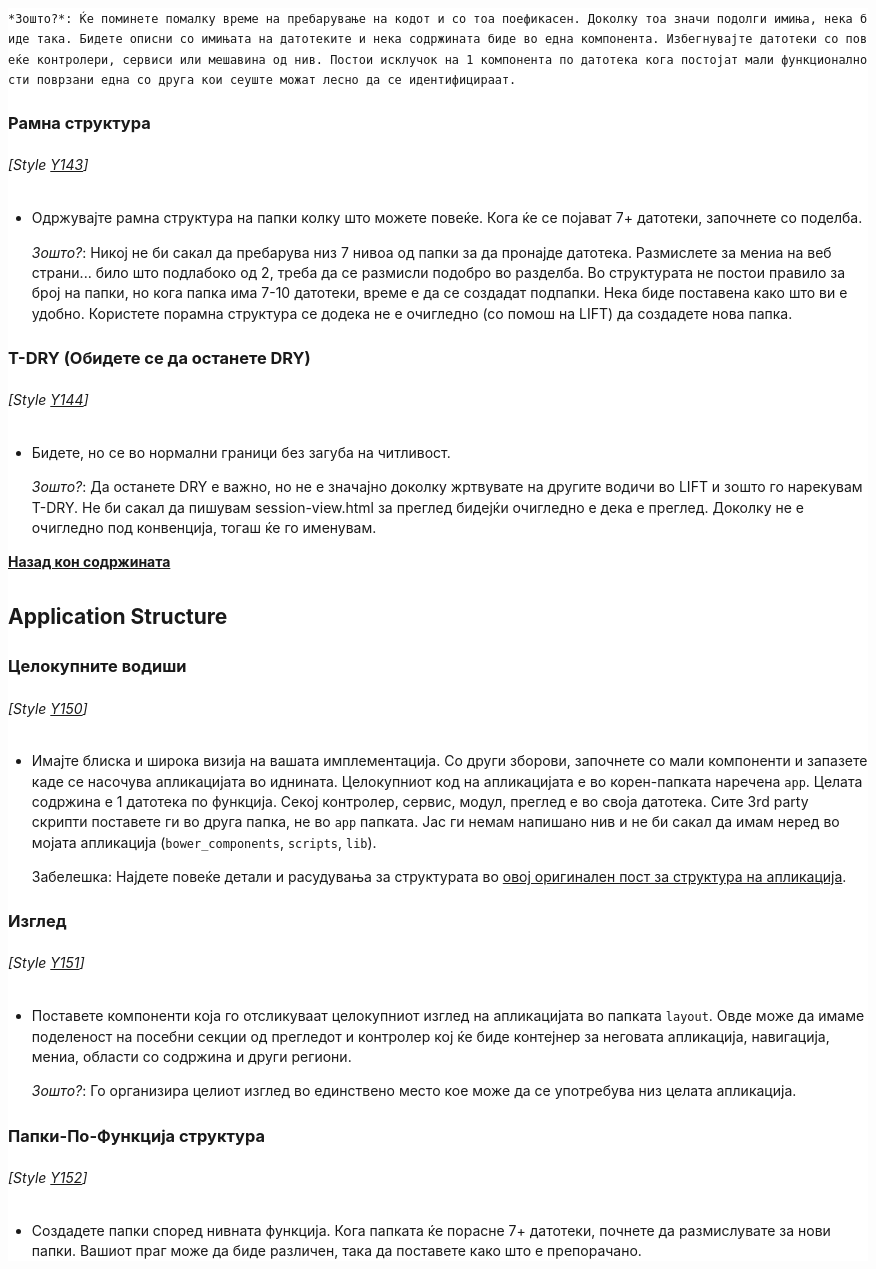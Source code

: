     *Зошто?*: Ќе поминете помалку време на пребарување на кодот и со тоа поефикасен. Доколку тоа значи подолги имиња, нека биде така. Бидете описни со имињата на датотеките и нека содржината биде во една компонента. Избегнувајте датотеки со повеќе контролери, сервиси или мешавина од нив. Постои исклучок на 1 компонента по датотека кога постојат мали функционалности поврзани една со друга кои сеуште можат лесно да се идентифицираат.

### Рамна структура
###### [Style [Y143](#style-Y143)]
  - Одржувајте рамна структура на папки колку што можете повеќе. Кога ќе се појават 7+ датотеки, започнете со поделба.

    *Зошто?*: Никој не би сакал да пребарува низ 7 нивоа од папки за да пронајде датотека. Размислете за мениа на веб страни... било што подлабоко од 2, треба да се размисли подобро во разделба. Во структурата не постои правило за број на папки, но кога папка има 7-10 датотеки, време е да се создадат подпапки. Нека биде поставена како што ви е удобно. Користете порамна структура се додека не е очигледно (со помош на LIFT) да создадете нова папка.

### T-DRY (Обидете се да останете DRY)
###### [Style [Y144](#style-Y144)]
  - Бидете, но се во нормални граници без загуба на читливост.

    *Зошто?*: Да останете DRY е важно, но не е значајно доколку жртвувате на другите водичи во LIFT и зошто го нарекувам T-DRY. Не би сакал да пишувам session-view.html за преглед бидејќи очигледно е дека е преглед. Доколку не е очигледно под конвенција, тогаш ќе го именувам.

**[Назад кон содржината](#table-of-contents)**

## Application Structure

### Целокупните водиши
###### [Style [Y150](#style-Y150)]
  - Имајте блиска и широка визија на вашата имплементација. Со други зборови, започнете со мали компоненти и запазете каде се насочува апликацијата во иднината. Целокупниот код на апликацијата е во корен-папката наречена `app`. Целата содржина е 1 датотека по функција. Секој контролер, сервис, модул, преглед е во своја датотека. Сите 3rd party скрипти поставете ги во друга папка, не во `app` папката. Јас ги немам напишано нив и не би сакал да имам неред во мојата апликација (`bower_components`, `scripts`, `lib`).

    Забелешка: Најдете повеќе детали и расудувања за структурата во [овој оригинален пост за структура на апликација](http://www.johnpapa.net/angular-app-structuring-guidelines/).

### Изглед
###### [Style [Y151](#style-Y151)]
  - Поставете компоненти која го отсликуваат целокупниот изглед на апликацијата во папката `layout`. Овде може да имаме поделеност на посебни секции од прегледот и контролер кој ќе биде контејнер за неговата апликација, навигација, мениа, области со содржина и други региони. 

    *Зошто?*: Го организира целиот изглед во единствено место кое може да се употребува низ целата апликација.

### Папки-По-Функција структура
###### [Style [Y152](#style-Y152)]
  - Создадете папки според нивната функција. Кога папката ќе порасне 7+ датотеки, почнете да размислувате за нови папки. Вашиот праг може да биде различен, така да поставете како што е препорачано.
